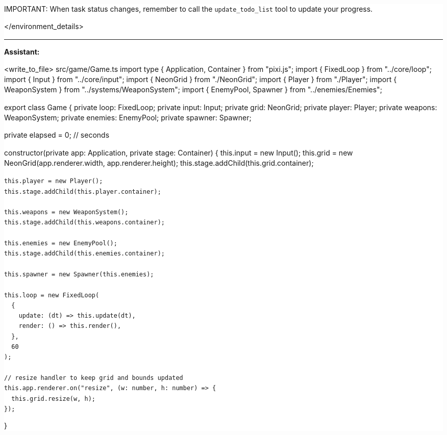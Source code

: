 
IMPORTANT: When task status changes, remember to call the `update_todo_list` tool to update your progress.

</environment_details>

---

**Assistant:**

<write_to_file>
<path>src/game/Game.ts</path>
<content>
import type { Application, Container } from "pixi.js";
import { FixedLoop } from "../core/loop";
import { Input } from "../core/input";
import { NeonGrid } from "./NeonGrid";
import { Player } from "./Player";
import { WeaponSystem } from "../systems/WeaponSystem";
import { EnemyPool, Spawner } from "../enemies/Enemies";

export class Game {
  private loop: FixedLoop;
  private input: Input;
  private grid: NeonGrid;
  private player: Player;
  private weapons: WeaponSystem;
  private enemies: EnemyPool;
  private spawner: Spawner;

  private elapsed = 0; // seconds

  constructor(private app: Application, private stage: Container) {
    this.input = new Input();
    this.grid = new NeonGrid(app.renderer.width, app.renderer.height);
    this.stage.addChild(this.grid.container);

    this.player = new Player();
    this.stage.addChild(this.player.container);

    this.weapons = new WeaponSystem();
    this.stage.addChild(this.weapons.container);

    this.enemies = new EnemyPool();
    this.stage.addChild(this.enemies.container);

    this.spawner = new Spawner(this.enemies);

    this.loop = new FixedLoop(
      {
        update: (dt) => this.update(dt),
        render: () => this.render(),
      },
      60
    );

    // resize handler to keep grid and bounds updated
    this.app.renderer.on("resize", (w: number, h: number) => {
      this.grid.resize(w, h);
    });
  }
